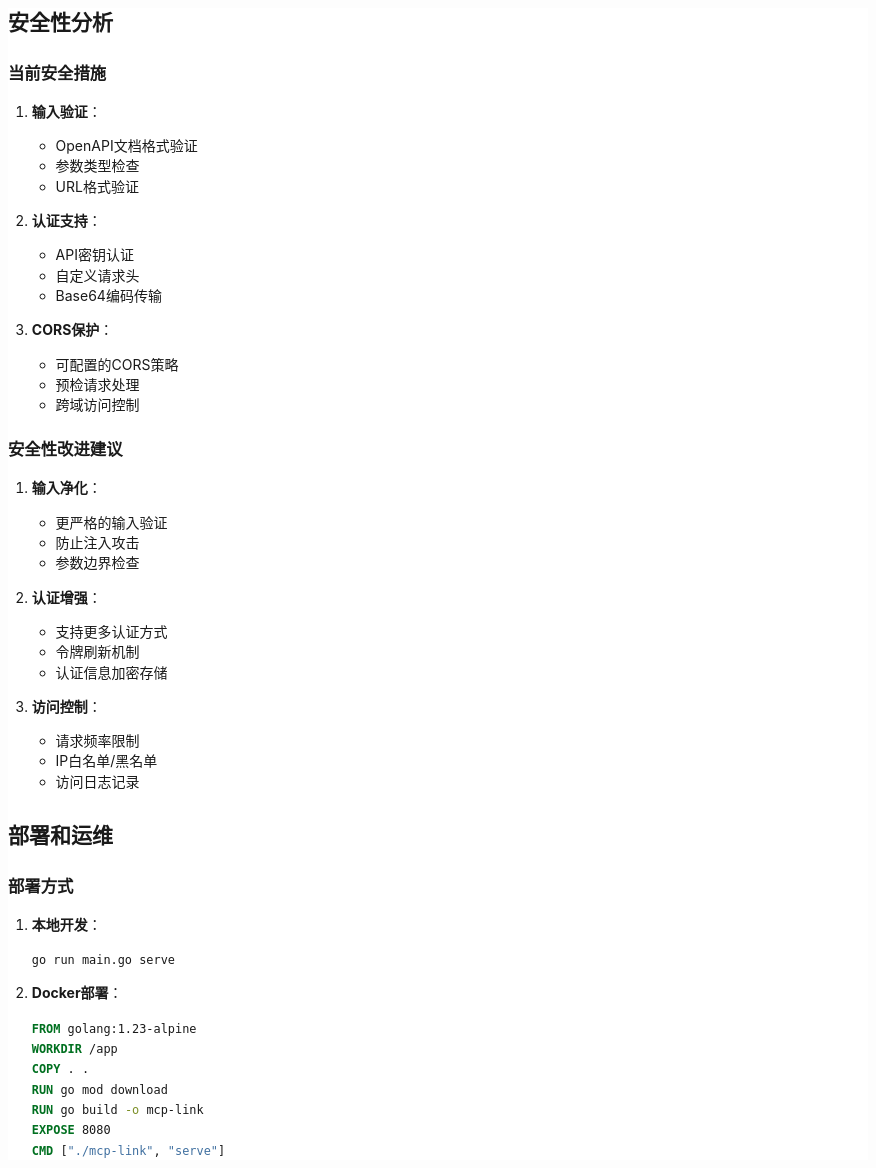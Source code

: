 ## 安全性分析

### 当前安全措施
1. **输入验证**：
   - OpenAPI文档格式验证
   - 参数类型检查
   - URL格式验证

2. **认证支持**：
   - API密钥认证
   - 自定义请求头
   - Base64编码传输

3. **CORS保护**：
   - 可配置的CORS策略
   - 预检请求处理
   - 跨域访问控制

### 安全性改进建议
1. **输入净化**：
   - 更严格的输入验证
   - 防止注入攻击
   - 参数边界检查

2. **认证增强**：
   - 支持更多认证方式
   - 令牌刷新机制
   - 认证信息加密存储

3. **访问控制**：
   - 请求频率限制
   - IP白名单/黑名单
   - 访问日志记录

## 部署和运维

### 部署方式
1. **本地开发**：
   ```bash
   go run main.go serve
   ```

2. **Docker部署**：
   ```dockerfile
   FROM golang:1.23-alpine
   WORKDIR /app
   COPY . .
   RUN go mod download
   RUN go build -o mcp-link
   EXPOSE 8080
   CMD ["./mcp-link", "serve"]
   ```

